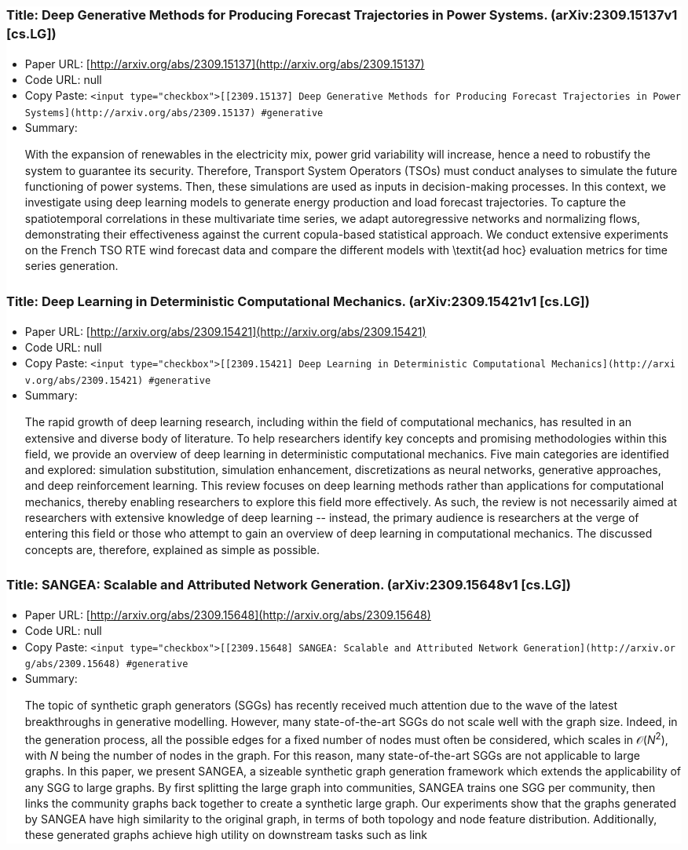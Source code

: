 ### Title: Deep Generative Methods for Producing Forecast Trajectories in Power Systems. (arXiv:2309.15137v1 [cs.LG])
* Paper URL: [http://arxiv.org/abs/2309.15137](http://arxiv.org/abs/2309.15137)
* Code URL: null
* Copy Paste: `<input type="checkbox">[[2309.15137] Deep Generative Methods for Producing Forecast Trajectories in Power Systems](http://arxiv.org/abs/2309.15137) #generative`
* Summary: <p>With the expansion of renewables in the electricity mix, power grid
variability will increase, hence a need to robustify the system to guarantee
its security. Therefore, Transport System Operators (TSOs) must conduct
analyses to simulate the future functioning of power systems. Then, these
simulations are used as inputs in decision-making processes. In this context,
we investigate using deep learning models to generate energy production and
load forecast trajectories. To capture the spatiotemporal correlations in these
multivariate time series, we adapt autoregressive networks and normalizing
flows, demonstrating their effectiveness against the current copula-based
statistical approach. We conduct extensive experiments on the French TSO RTE
wind forecast data and compare the different models with \textit{ad hoc}
evaluation metrics for time series generation.
</p>

### Title: Deep Learning in Deterministic Computational Mechanics. (arXiv:2309.15421v1 [cs.LG])
* Paper URL: [http://arxiv.org/abs/2309.15421](http://arxiv.org/abs/2309.15421)
* Code URL: null
* Copy Paste: `<input type="checkbox">[[2309.15421] Deep Learning in Deterministic Computational Mechanics](http://arxiv.org/abs/2309.15421) #generative`
* Summary: <p>The rapid growth of deep learning research, including within the field of
computational mechanics, has resulted in an extensive and diverse body of
literature. To help researchers identify key concepts and promising
methodologies within this field, we provide an overview of deep learning in
deterministic computational mechanics. Five main categories are identified and
explored: simulation substitution, simulation enhancement, discretizations as
neural networks, generative approaches, and deep reinforcement learning. This
review focuses on deep learning methods rather than applications for
computational mechanics, thereby enabling researchers to explore this field
more effectively. As such, the review is not necessarily aimed at researchers
with extensive knowledge of deep learning -- instead, the primary audience is
researchers at the verge of entering this field or those who attempt to gain an
overview of deep learning in computational mechanics. The discussed concepts
are, therefore, explained as simple as possible.
</p>

### Title: SANGEA: Scalable and Attributed Network Generation. (arXiv:2309.15648v1 [cs.LG])
* Paper URL: [http://arxiv.org/abs/2309.15648](http://arxiv.org/abs/2309.15648)
* Code URL: null
* Copy Paste: `<input type="checkbox">[[2309.15648] SANGEA: Scalable and Attributed Network Generation](http://arxiv.org/abs/2309.15648) #generative`
* Summary: <p>The topic of synthetic graph generators (SGGs) has recently received much
attention due to the wave of the latest breakthroughs in generative modelling.
However, many state-of-the-art SGGs do not scale well with the graph size.
Indeed, in the generation process, all the possible edges for a fixed number of
nodes must often be considered, which scales in $\mathcal{O}(N^2)$, with $N$
being the number of nodes in the graph. For this reason, many state-of-the-art
SGGs are not applicable to large graphs. In this paper, we present SANGEA, a
sizeable synthetic graph generation framework which extends the applicability
of any SGG to large graphs. By first splitting the large graph into
communities, SANGEA trains one SGG per community, then links the community
graphs back together to create a synthetic large graph. Our experiments show
that the graphs generated by SANGEA have high similarity to the original graph,
in terms of both topology and node feature distribution. Additionally, these
generated graphs achieve high utility on downstream tasks such as link